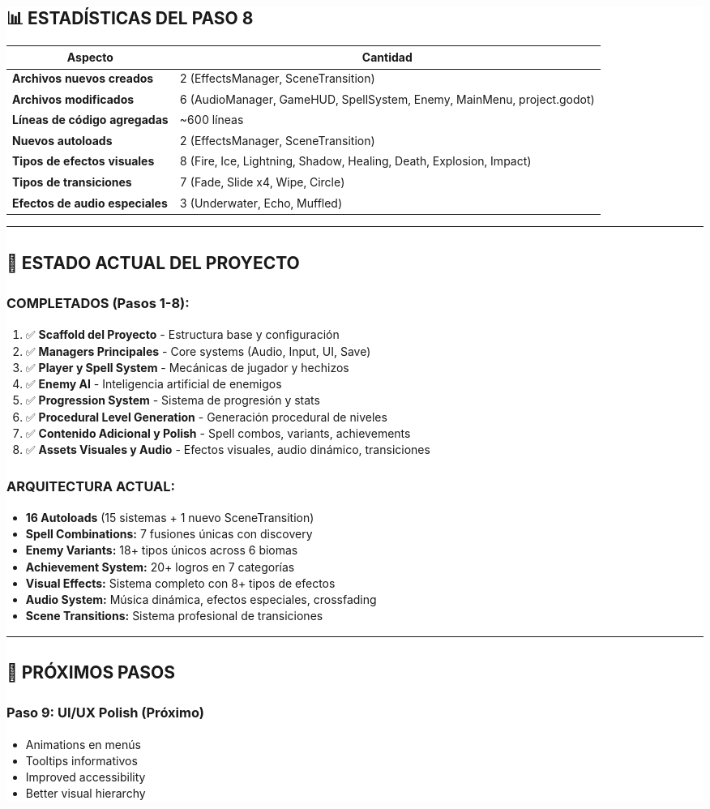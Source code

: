 
## 📊 **ESTADÍSTICAS DEL PASO 8**

| **Aspecto** | **Cantidad** |
|-------------|--------------|
| **Archivos nuevos creados** | 2 (EffectsManager, SceneTransition) |
| **Archivos modificados** | 6 (AudioManager, GameHUD, SpellSystem, Enemy, MainMenu, project.godot) |
| **Líneas de código agregadas** | ~600 líneas |
| **Nuevos autoloads** | 2 (EffectsManager, SceneTransition) |
| **Tipos de efectos visuales** | 8 (Fire, Ice, Lightning, Shadow, Healing, Death, Explosion, Impact) |
| **Tipos de transiciones** | 7 (Fade, Slide x4, Wipe, Circle) |
| **Efectos de audio especiales** | 3 (Underwater, Echo, Muffled) |

---

## 🔄 **ESTADO ACTUAL DEL PROYECTO**

### **COMPLETADOS (Pasos 1-8):**
1. ✅ **Scaffold del Proyecto** - Estructura base y configuración
2. ✅ **Managers Principales** - Core systems (Audio, Input, UI, Save)
3. ✅ **Player y Spell System** - Mecánicas de jugador y hechizos
4. ✅ **Enemy AI** - Inteligencia artificial de enemigos
5. ✅ **Progression System** - Sistema de progresión y stats
6. ✅ **Procedural Level Generation** - Generación procedural de niveles
7. ✅ **Contenido Adicional y Polish** - Spell combos, variants, achievements
8. ✅ **Assets Visuales y Audio** - Efectos visuales, audio dinámico, transiciones

### **ARQUITECTURA ACTUAL:**
- **16 Autoloads** (15 sistemas + 1 nuevo SceneTransition)
- **Spell Combinations:** 7 fusiones únicas con discovery
- **Enemy Variants:** 18+ tipos únicos across 6 biomas
- **Achievement System:** 20+ logros en 7 categorías
- **Visual Effects:** Sistema completo con 8+ tipos de efectos
- **Audio System:** Música dinámica, efectos especiales, crossfading
- **Scene Transitions:** Sistema profesional de transiciones

---

## 🎯 **PRÓXIMOS PASOS**

### **Paso 9: UI/UX Polish (Próximo)**
- Animations en menús
- Tooltips informativos
- Improved accessibility
- Better visual hierarchy
